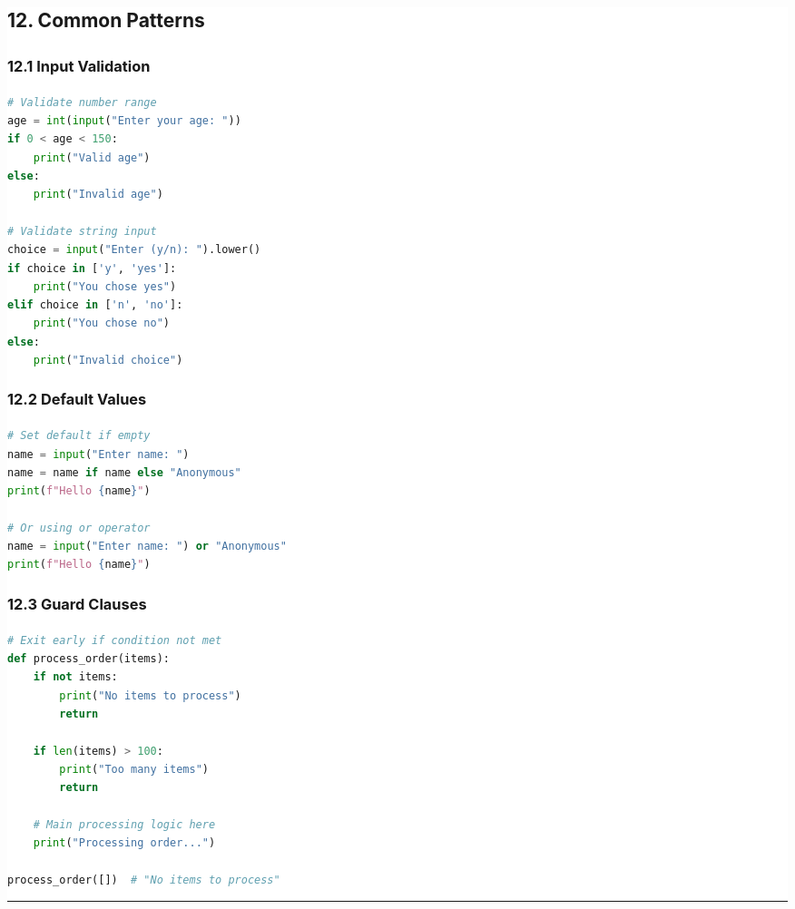 
## 12. Common Patterns

### 12.1 Input Validation

```python
# Validate number range
age = int(input("Enter your age: "))
if 0 < age < 150:
    print("Valid age")
else:
    print("Invalid age")

# Validate string input
choice = input("Enter (y/n): ").lower()
if choice in ['y', 'yes']:
    print("You chose yes")
elif choice in ['n', 'no']:
    print("You chose no")
else:
    print("Invalid choice")
```

### 12.2 Default Values

```python
# Set default if empty
name = input("Enter name: ")
name = name if name else "Anonymous"
print(f"Hello {name}")

# Or using or operator
name = input("Enter name: ") or "Anonymous"
print(f"Hello {name}")
```

### 12.3 Guard Clauses

```python
# Exit early if condition not met
def process_order(items):
    if not items:
        print("No items to process")
        return
    
    if len(items) > 100:
        print("Too many items")
        return
    
    # Main processing logic here
    print("Processing order...")

process_order([])  # "No items to process"
```

---